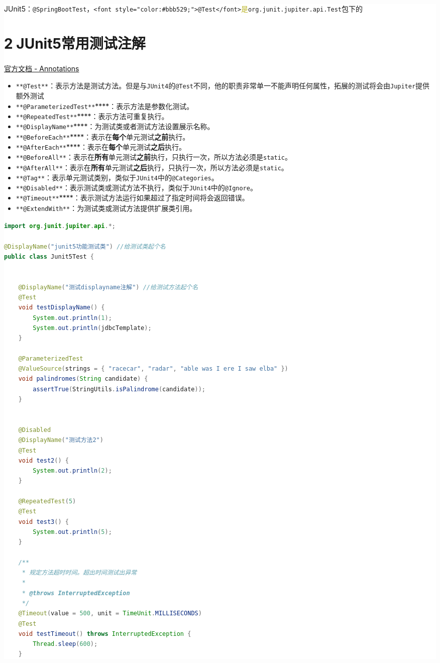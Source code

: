 JUnit5：`@SpringBootTest`，`<font style="color:#bbb529;">@Test</font>`<font style="color:#bbb529;">是</font>`org.junit.jupiter.api.Test`包下的

# 2 JUnit5常用测试注解
[官方文档 - Annotations](https://junit.org/junit5/docs/current/user-guide/#writing-tests-annotations)

+ `**@Test**`：表示方法是测试方法。但是与`JUnit4`的`@Test`不同，他的职责非常单一不能声明任何属性，拓展的测试将会由`Jupiter`提供额外测试
+ `**@ParameterizedTest**`****：表示方法是参数化测试。
+ `**@RepeatedTest**`****：表示方法可重复执行。
+ `**@DisplayName**`****：为测试类或者测试方法设置展示名称。
+ `**@BeforeEach**`****：表示在**每个**单元测试**之前**执行。
+ `**@AfterEach**`****：表示在**每个**单元测试**之后**执行。
+ `**@BeforeAll**`：表示在**所有**单元测试**之前**执行，只执行一次，所以方法必须是`static`。
+ `**@AfterAll**`：表示在**所有**单元测试**之后**执行，只执行一次，所以方法必须是`static`。
+ `**@Tag**`：表示单元测试类别，类似于`JUnit4`中的`@Categories`。
+ `**@Disabled**`：表示测试类或测试方法不执行，类似于`JUnit4`中的`@Ignore`。
+ `**@Timeout**`****：表示测试方法运行如果超过了指定时间将会返回错误。
+ `**@ExtendWith**`：为测试类或测试方法提供扩展类引用。

```java
import org.junit.jupiter.api.*;

@DisplayName("junit5功能测试类") //给测试类起个名
public class Junit5Test {


    @DisplayName("测试displayname注解") //给测试方法起个名
    @Test
    void testDisplayName() {
        System.out.println(1);
        System.out.println(jdbcTemplate);
    }
    
    @ParameterizedTest
    @ValueSource(strings = { "racecar", "radar", "able was I ere I saw elba" })
    void palindromes(String candidate) {
        assertTrue(StringUtils.isPalindrome(candidate));
    }
    

    @Disabled
    @DisplayName("测试方法2")
    @Test
    void test2() {
        System.out.println(2);
    }

    @RepeatedTest(5)
    @Test
    void test3() {
        System.out.println(5);
    }

    /**
     * 规定方法超时时间。超出时间测试出异常
     *
     * @throws InterruptedException
     */
    @Timeout(value = 500, unit = TimeUnit.MILLISECONDS)
    @Test
    void testTimeout() throws InterruptedException {
        Thread.sleep(600);
    }
```
